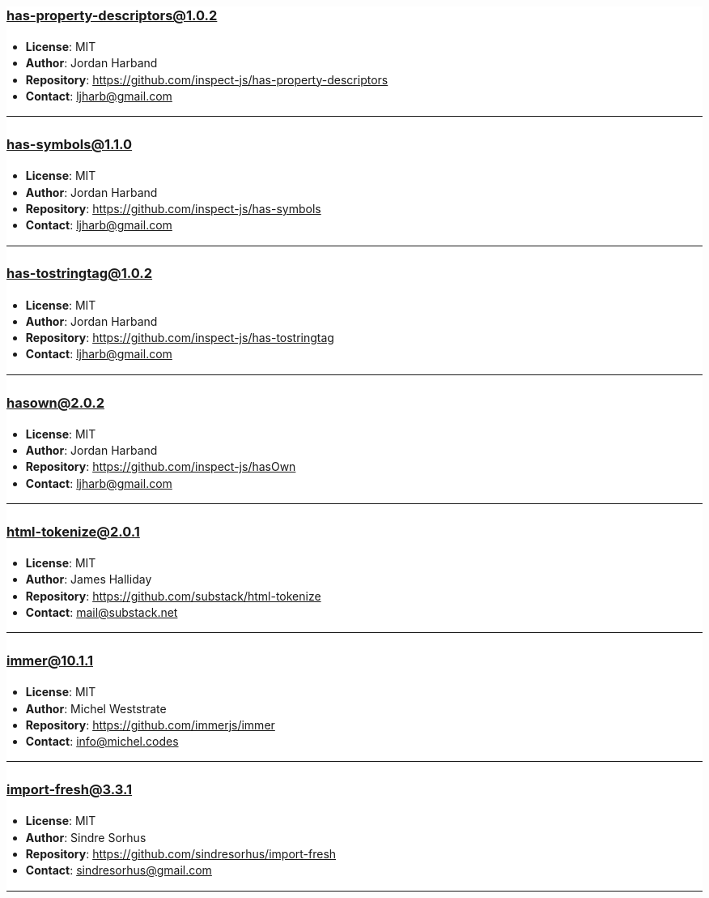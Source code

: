 ### has-property-descriptors@1.0.2
- **License**: MIT
- **Author**: Jordan Harband
- **Repository**: https://github.com/inspect-js/has-property-descriptors
- **Contact**: ljharb@gmail.com

---
### has-symbols@1.1.0
- **License**: MIT
- **Author**: Jordan Harband
- **Repository**: https://github.com/inspect-js/has-symbols
- **Contact**: ljharb@gmail.com

---
### has-tostringtag@1.0.2
- **License**: MIT
- **Author**: Jordan Harband
- **Repository**: https://github.com/inspect-js/has-tostringtag
- **Contact**: ljharb@gmail.com

---
### hasown@2.0.2
- **License**: MIT
- **Author**: Jordan Harband
- **Repository**: https://github.com/inspect-js/hasOwn
- **Contact**: ljharb@gmail.com

---
### html-tokenize@2.0.1
- **License**: MIT
- **Author**: James Halliday
- **Repository**: https://github.com/substack/html-tokenize
- **Contact**: mail@substack.net

---
### immer@10.1.1
- **License**: MIT
- **Author**: Michel Weststrate
- **Repository**: https://github.com/immerjs/immer
- **Contact**: info@michel.codes

---
### import-fresh@3.3.1
- **License**: MIT
- **Author**: Sindre Sorhus
- **Repository**: https://github.com/sindresorhus/import-fresh
- **Contact**: sindresorhus@gmail.com

---